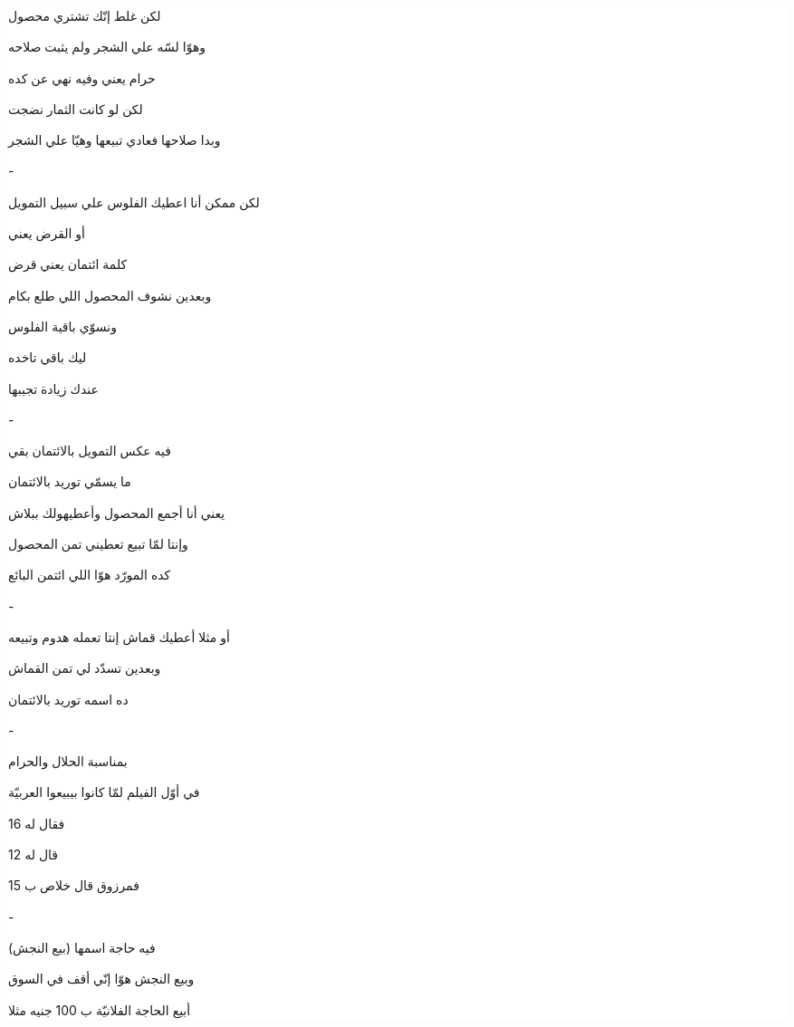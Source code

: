 لكن غلط إنّك تشتري محصول

وهوّا لسّه علي الشجر ولم يثبت صلاحه

حرام يعني وفيه نهي عن كده

لكن لو كانت الثمار نضجت

وبدا صلاحها فعادي تبيعها وهيّا علي الشجر

\-

لكن ممكن أنا اعطيك الفلوس علي سبيل التمويل

أو القرض يعني

كلمة ائتمان يعني قرض

وبعدين نشوف المحصول اللي طلع بكام

ونسوّي باقية الفلوس

ليك باقي تاخده

عندك زيادة تجيبها

\-

فيه عكس التمويل بالائتمان بقي

ما يسمّي توريد بالائتمان

يعني أنا أجمع المحصول وأعطيهولك ببلاش

وإنتا لمّا تبيع تعطيني تمن المحصول

كده المورّد هوّا اللي ائتمن البائع

\-

أو مثلا أعطيك قماش إنتا تعمله هدوم وتبيعه

وبعدين تسدّد لي تمن القماش

ده اسمه توريد بالائتمان

\-

بمناسبة الحلال والحرام

في أوّل الفيلم لمّا كانوا بيبيعوا العربيّة

فقال له 16

قال له 12

فمرزوق قال خلاص ب 15

\-

فيه حاجة اسمها (بيع النجش)

وبيع النجش هوّا إنّي أقف في السوق

أبيع الحاجة الفلانيّة ب 100 جنيه مثلا
